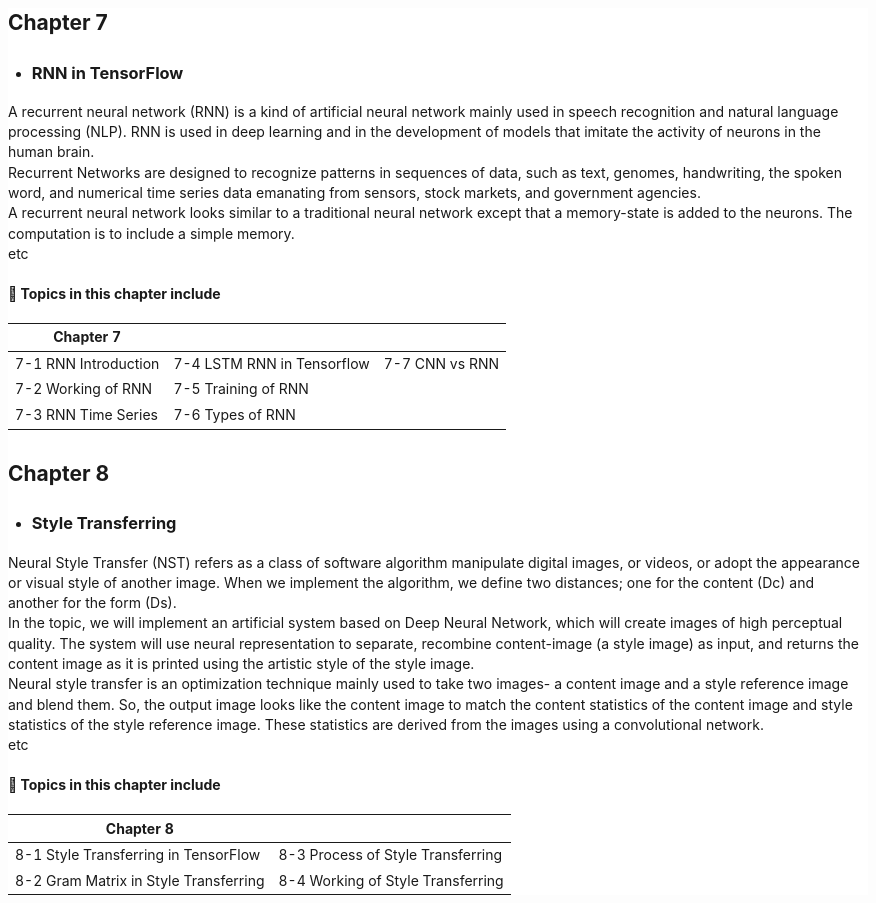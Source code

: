 <article id="chapter-7">
  
## Chapter 7
- ### RNN in TensorFlow
A recurrent neural network (RNN) is a kind of artificial neural network mainly used in speech recognition and natural language processing (NLP). RNN is used in deep learning and in the development of models that imitate the activity of neurons in the human brain.<br>
Recurrent Networks are designed to recognize patterns in sequences of data, such as text, genomes, handwriting, the spoken word, and numerical time series data emanating from sensors, stock markets, and government agencies.<br>
A recurrent neural network looks similar to a traditional neural network except that a memory-state is added to the neurons. The computation is to include a simple memory.<br>
etc<br>

#### 🔹 Topics in this chapter include
| <b>Chapter 7</b>  |   |   | 
|-----------|--------------------|-----------|
|7-1 RNN Introduction |7-4 LSTM RNN in Tensorflow |7-7 CNN vs RNN|
|7-2 Working of RNN |7-5 Training of RNN | |
|7-3 RNN Time Series |7-6 Types of RNN | |

</article>

<article id="chapter-8">

## Chapter 8
- ### Style Transferring
Neural Style Transfer (NST) refers as a class of software algorithm manipulate digital images, or videos, or adopt the appearance or visual style of another image. When we implement the algorithm, we define two distances; one for the content (Dc) and another for the form (Ds).<br>
In the topic, we will implement an artificial system based on Deep Neural Network, which will create images of high perceptual quality. The system will use neural representation to separate, recombine content-image (a style image) as input, and returns the content image as it is printed using the artistic style of the style image.<br>
Neural style transfer is an optimization technique mainly used to take two images- a content image and a style reference image and blend them. So, the output image looks like the content image to match the content statistics of the content image and style statistics of the style reference image. These statistics are derived from the images using a convolutional network.<br>
etc<br>

#### 🔹 Topics in this chapter include
| <b>Chapter 8</b>  |   |    
|-----------|--------------------|
|8-1 Style Transferring in TensorFlow |8-3 Process of Style Transferring |
|8-2 Gram Matrix in Style Transferring |8-4 Working of Style Transferring |


</article>
